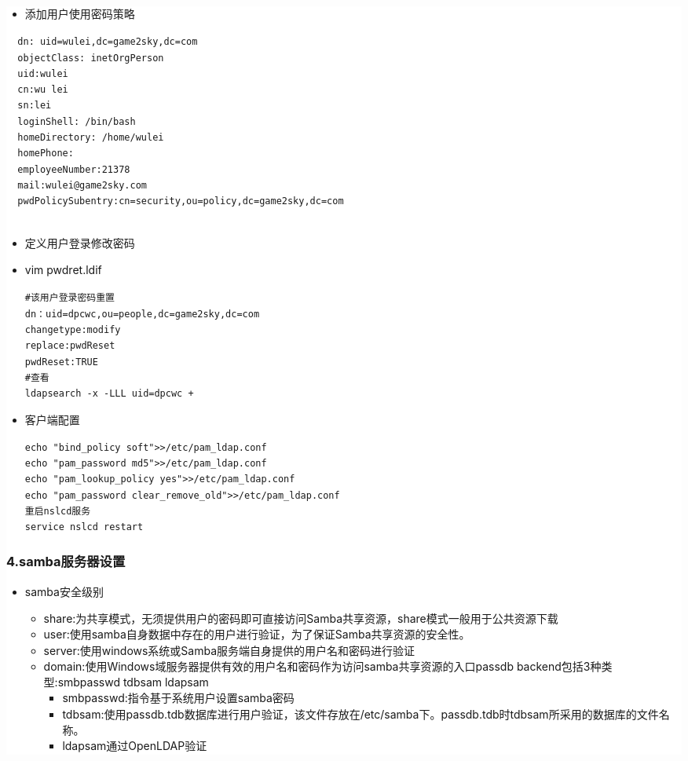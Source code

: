   * 添加用户使用密码策略

  ```shell
    dn: uid=wulei,dc=game2sky,dc=com
    objectClass: inetOrgPerson
    uid:wulei
    cn:wu lei
    sn:lei
    loginShell: /bin/bash
    homeDirectory: /home/wulei
    homePhone:
    employeeNumber:21378
    mail:wulei@game2sky.com
    pwdPolicySubentry:cn=security,ou=policy,dc=game2sky,dc=com
    
  ```
  
* 定义用户登录修改密码

* vim pwdret.ldif

  ```shell
  #该用户登录密码重置
  dn：uid=dpcwc,ou=people,dc=game2sky,dc=com
  changetype:modify
  replace:pwdReset
  pwdReset:TRUE
  #查看
  ldapsearch -x -LLL uid=dpcwc +
  ```

* 客户端配置

  ```shell
  echo "bind_policy soft">>/etc/pam_ldap.conf
  echo "pam_password md5">>/etc/pam_ldap.conf
  echo "pam_lookup_policy yes">>/etc/pam_ldap.conf
  echo "pam_password clear_remove_old">>/etc/pam_ldap.conf
  重启nslcd服务
  service nslcd restart
  
  ```


### 4.samba服务器设置

* samba安全级别

  * share:为共享模式，无须提供用户的密码即可直接访问Samba共享资源，share模式一般用于公共资源下载
  * user:使用samba自身数据中存在的用户进行验证，为了保证Samba共享资源的安全性。
  * server:使用windows系统或Samba服务端自身提供的用户名和密码进行验证
  * domain:使用Windows域服务器提供有效的用户名和密码作为访问samba共享资源的入口passdb backend包括3种类型:smbpasswd tdbsam ldapsam
    * smbpasswd:指令基于系统用户设置samba密码
    * tdbsam:使用passdb.tdb数据库进行用户验证，该文件存放在/etc/samba下。passdb.tdb时tdbsam所采用的数据库的文件名称。
    * ldapsam通过OpenLDAP验证
